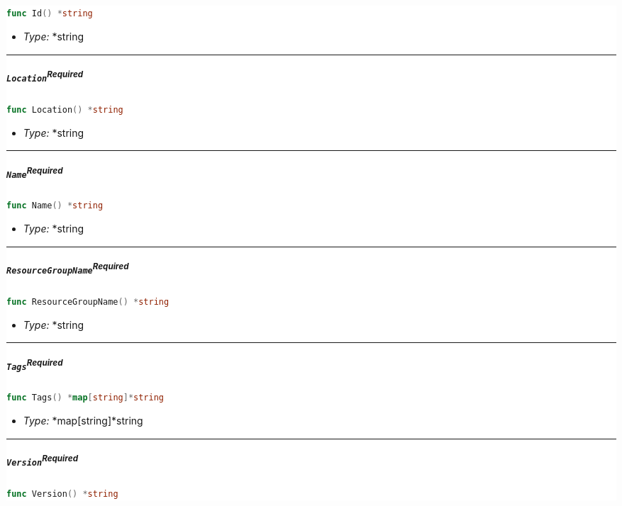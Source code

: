 ```go
func Id() *string
```

- *Type:* *string

---

##### `Location`<sup>Required</sup> <a name="Location" id="@cdktf/provider-azurerm.sqlServer.SqlServer.property.location"></a>

```go
func Location() *string
```

- *Type:* *string

---

##### `Name`<sup>Required</sup> <a name="Name" id="@cdktf/provider-azurerm.sqlServer.SqlServer.property.name"></a>

```go
func Name() *string
```

- *Type:* *string

---

##### `ResourceGroupName`<sup>Required</sup> <a name="ResourceGroupName" id="@cdktf/provider-azurerm.sqlServer.SqlServer.property.resourceGroupName"></a>

```go
func ResourceGroupName() *string
```

- *Type:* *string

---

##### `Tags`<sup>Required</sup> <a name="Tags" id="@cdktf/provider-azurerm.sqlServer.SqlServer.property.tags"></a>

```go
func Tags() *map[string]*string
```

- *Type:* *map[string]*string

---

##### `Version`<sup>Required</sup> <a name="Version" id="@cdktf/provider-azurerm.sqlServer.SqlServer.property.version"></a>

```go
func Version() *string
```
